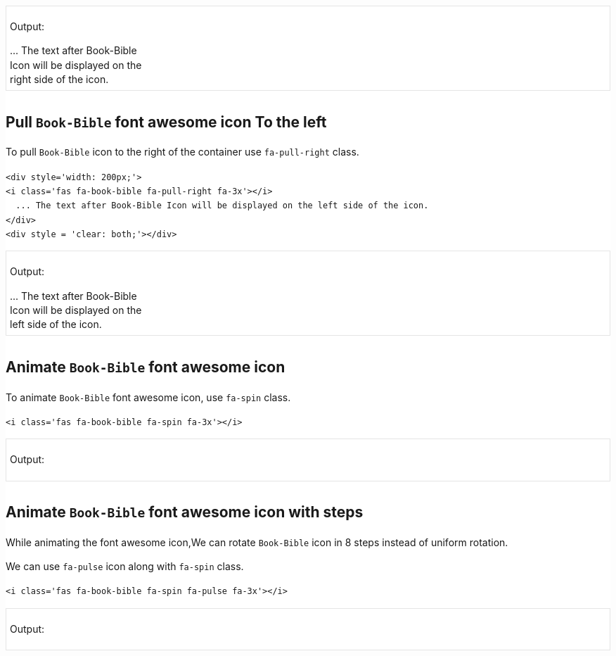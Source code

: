 <div style='border:1px solid rgba(0,0,0,.1);margin-bottom:10px;padding:5px;'>
<p>Output:</p>


<div style='width: 200px;'>
<i class='fas fa-book-bible fa-pull-left fa-3x'></i>
  ... The text after Book-Bible Icon will be displayed on the right side of the icon.
</div>
<div style = 'clear: both;'></div>
</div>

## Pull `Book-Bible` font awesome icon To the left
To pull `Book-Bible` icon to the right of the container use `fa-pull-right` class.
```
<div style='width: 200px;'>
<i class='fas fa-book-bible fa-pull-right fa-3x'></i>
  ... The text after Book-Bible Icon will be displayed on the left side of the icon.
</div>
<div style = 'clear: both;'></div>
```

<div style='border:1px solid rgba(0,0,0,.1);margin-bottom:10px;padding:5px;'>
<p>Output:</p>


<div style='width: 200px;'>
<i class='fas fa-book-bible fa-pull-right fa-3x'></i>
  ... The text after Book-Bible Icon will be displayed on the left side of the icon.
</div>
<div style = 'clear: both;'></div>
</div>

## Animate `Book-Bible` font awesome icon
To animate `Book-Bible` font awesome icon, use `fa-spin` class.
```
<i class='fas fa-book-bible fa-spin fa-3x'></i>
```

<div style='border:1px solid rgba(0,0,0,.1);margin-bottom:10px;padding:5px;'>
<p>Output:</p>


<i class='fas fa-book-bible fa-spin fa-3x'></i>
</div>

## Animate `Book-Bible` font awesome icon with steps
While animating the font awesome icon,We can rotate `Book-Bible` icon in 8 steps instead of uniform rotation.

We can use `fa-pulse` icon along with `fa-spin` class.
```
<i class='fas fa-book-bible fa-spin fa-pulse fa-3x'></i>
```

<div style='border:1px solid rgba(0,0,0,.1);margin-bottom:10px;padding:5px;'>
<p>Output:</p>

